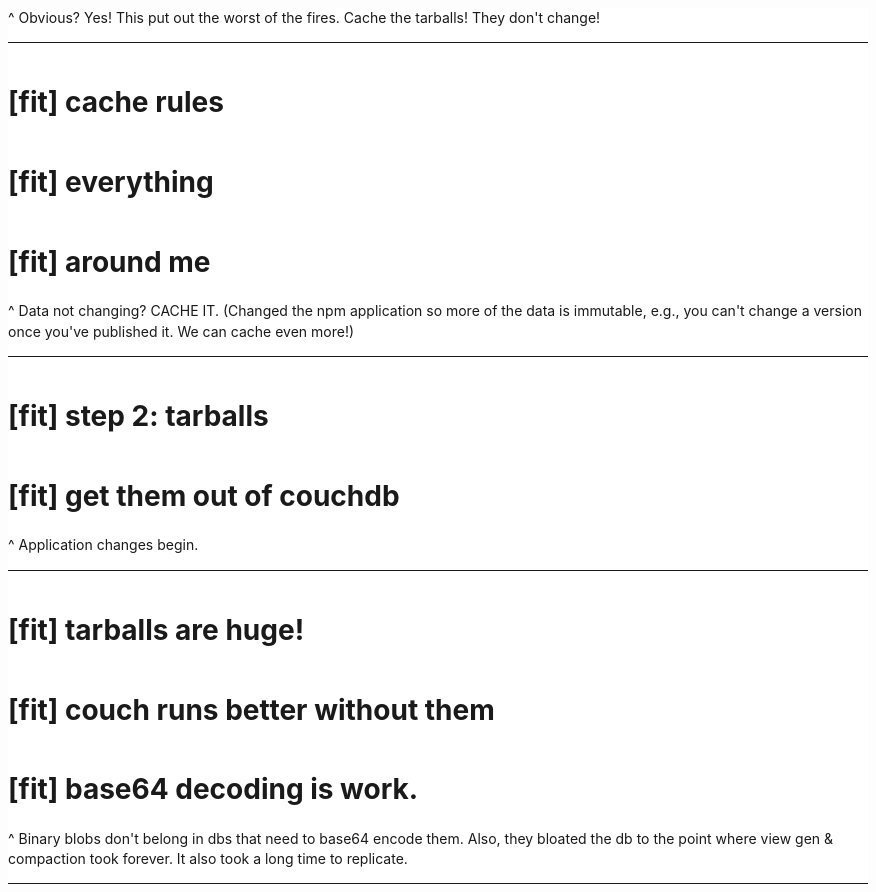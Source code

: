 ^ Obvious? Yes! This put out the worst of the fires. Cache the tarballs! They don't change!

---

# [fit] cache rules
# [fit] everything
# [fit] around me

^ Data not changing? CACHE IT. (Changed the npm application so more of the data is immutable, e.g., you can't change a version once you've published it. We can cache even more!)

---

# [fit] step 2: tarballs
# [fit] get them out of couchdb

^ Application changes begin.

---

# [fit] tarballs are huge!
# [fit] couch runs better without them
# [fit] base64 decoding is work.

^ Binary blobs don't belong in dbs that need to base64 encode them. Also, they bloated the db to the point where view gen & compaction took forever. It also took a long time to replicate.

----
